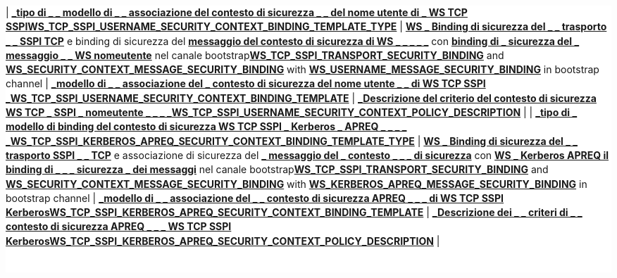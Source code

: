 | [<span data-ttu-id="2b88c-229">**\_tipo di \_ \_ modello di \_ \_ associazione del contesto di sicurezza \_ \_ del nome utente di \_ WS TCP SSPI**</span><span class="sxs-lookup"><span data-stu-id="2b88c-229">**WS\_TCP\_SSPI\_USERNAME\_SECURITY\_CONTEXT\_BINDING\_TEMPLATE\_TYPE**</span></span>](/windows/desktop/api/WebServices/ne-webservices-ws_binding_template_type)        | <span data-ttu-id="2b88c-230">[**WS \_ Binding di sicurezza del \_ \_ trasporto \_ \_ SSPI TCP**](/windows/desktop/api/WebServices/ns-webservices-ws_tcp_sspi_transport_security_binding) e binding di sicurezza del [**messaggio del contesto di sicurezza di WS \_ \_ \_ \_ \_**](/windows/desktop/api/WebServices/ns-webservices-ws_security_context_message_security_binding) con [**binding di \_ sicurezza del \_ messaggio \_ \_ WS nomeutente**](/windows/desktop/api/WebServices/ns-webservices-ws_username_message_security_binding) nel canale bootstrap</span><span class="sxs-lookup"><span data-stu-id="2b88c-230">[**WS\_TCP\_SSPI\_TRANSPORT\_SECURITY\_BINDING**](/windows/desktop/api/WebServices/ns-webservices-ws_tcp_sspi_transport_security_binding) and [**WS\_SECURITY\_CONTEXT\_MESSAGE\_SECURITY\_BINDING**](/windows/desktop/api/WebServices/ns-webservices-ws_security_context_message_security_binding) with [**WS\_USERNAME\_MESSAGE\_SECURITY\_BINDING**](/windows/desktop/api/WebServices/ns-webservices-ws_username_message_security_binding) in bootstrap channel</span></span>              | [<span data-ttu-id="2b88c-231">**\_modello di \_ \_ associazione del \_ contesto di sicurezza del nome utente \_ \_ di WS TCP SSPI \_**</span><span class="sxs-lookup"><span data-stu-id="2b88c-231">**WS\_TCP\_SSPI\_USERNAME\_SECURITY\_CONTEXT\_BINDING\_TEMPLATE**</span></span>](/windows/desktop/api/WebServices/ns-webservices-ws_tcp_sspi_username_security_context_binding_template)              | [<span data-ttu-id="2b88c-232">**\_Descrizione del criterio del contesto di sicurezza WS TCP \_ SSPI \_ nomeutente \_ \_ \_ \_**</span><span class="sxs-lookup"><span data-stu-id="2b88c-232">**WS\_TCP\_SSPI\_USERNAME\_SECURITY\_CONTEXT\_POLICY\_DESCRIPTION**</span></span>](/windows/desktop/api/WebServices/ns-webservices-ws_tcp_sspi_username_security_context_policy_description)              |
| [<span data-ttu-id="2b88c-233">**\_tipo di \_ modello di binding del contesto di sicurezza WS TCP SSPI \_ Kerberos \_ APREQ \_ \_ \_ \_ \_**</span><span class="sxs-lookup"><span data-stu-id="2b88c-233">**WS\_TCP\_SSPI\_KERBEROS\_APREQ\_SECURITY\_CONTEXT\_BINDING\_TEMPLATE\_TYPE**</span></span>](/windows/desktop/api/WebServices/ne-webservices-ws_binding_template_type) | <span data-ttu-id="2b88c-234">[**WS \_ Binding di sicurezza del \_ \_ trasporto SSPI \_ \_ TCP**](/windows/desktop/api/WebServices/ns-webservices-ws_tcp_sspi_transport_security_binding) e associazione di sicurezza del [**\_ messaggio del \_ contesto \_ \_ \_ di sicurezza**](/windows/desktop/api/WebServices/ns-webservices-ws_security_context_message_security_binding) con [**WS \_ Kerberos APREQ il binding di \_ \_ \_ sicurezza \_ dei messaggi**](/windows/desktop/api/WebServices/ns-webservices-ws_kerberos_apreq_message_security_binding) nel canale bootstrap</span><span class="sxs-lookup"><span data-stu-id="2b88c-234">[**WS\_TCP\_SSPI\_TRANSPORT\_SECURITY\_BINDING**](/windows/desktop/api/WebServices/ns-webservices-ws_tcp_sspi_transport_security_binding) and [**WS\_SECURITY\_CONTEXT\_MESSAGE\_SECURITY\_BINDING**](/windows/desktop/api/WebServices/ns-webservices-ws_security_context_message_security_binding) with [**WS\_KERBEROS\_APREQ\_MESSAGE\_SECURITY\_BINDING**](/windows/desktop/api/WebServices/ns-webservices-ws_kerberos_apreq_message_security_binding) in bootstrap channel</span></span> | [<span data-ttu-id="2b88c-235">**\_modello di \_ \_ associazione del \_ \_ contesto di sicurezza APREQ \_ \_ \_ di WS TCP SSPI Kerberos**</span><span class="sxs-lookup"><span data-stu-id="2b88c-235">**WS\_TCP\_SSPI\_KERBEROS\_APREQ\_SECURITY\_CONTEXT\_BINDING\_TEMPLATE**</span></span>](/windows/desktop/api/WebServices/ns-webservices-ws_tcp_sspi_kerberos_apreq_security_context_binding_template) | [<span data-ttu-id="2b88c-236">**\_Descrizione dei \_ \_ criteri di \_ \_ contesto di sicurezza APREQ \_ \_ \_ WS TCP SSPI Kerberos**</span><span class="sxs-lookup"><span data-stu-id="2b88c-236">**WS\_TCP\_SSPI\_KERBEROS\_APREQ\_SECURITY\_CONTEXT\_POLICY\_DESCRIPTION**</span></span>](/windows/desktop/api/WebServices/ns-webservices-ws_tcp_sspi_kerberos_apreq_security_context_policy_description) |



 
